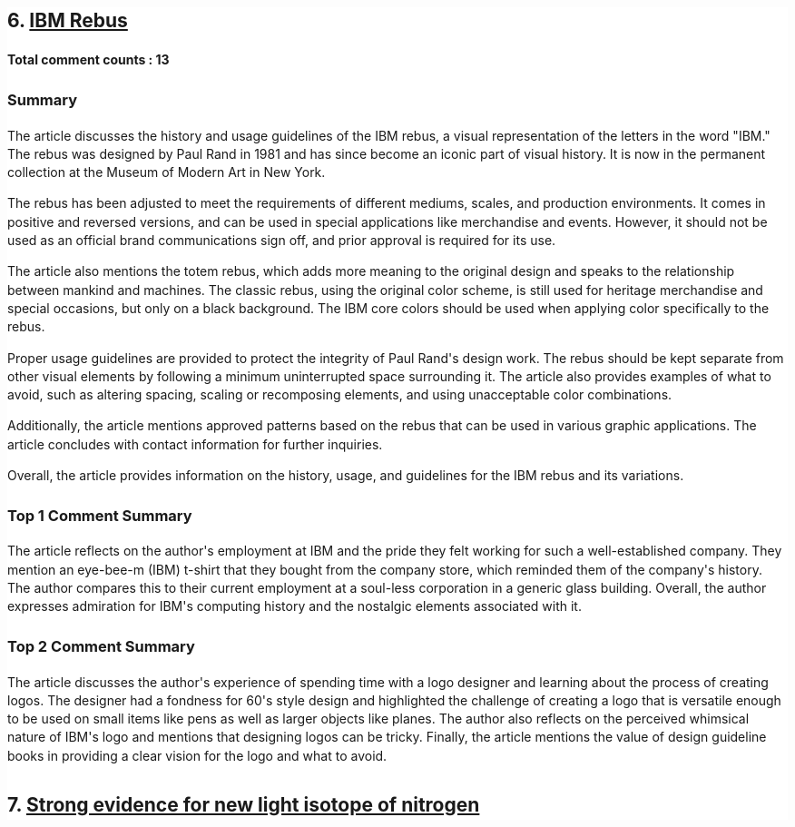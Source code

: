 ## 6. [IBM Rebus](https://news.ycombinator.com/item?id=38160357)

**Total comment counts : 13**

### Summary

 The article discusses the history and usage guidelines of the IBM rebus, a visual representation of the letters in the word "IBM." The rebus was designed by Paul Rand in 1981 and has since become an iconic part of visual history. It is now in the permanent collection at the Museum of Modern Art in New York.

The rebus has been adjusted to meet the requirements of different mediums, scales, and production environments. It comes in positive and reversed versions, and can be used in special applications like merchandise and events. However, it should not be used as an official brand communications sign off, and prior approval is required for its use.

The article also mentions the totem rebus, which adds more meaning to the original design and speaks to the relationship between mankind and machines. The classic rebus, using the original color scheme, is still used for heritage merchandise and special occasions, but only on a black background. The IBM core colors should be used when applying color specifically to the rebus.

Proper usage guidelines are provided to protect the integrity of Paul Rand's design work. The rebus should be kept separate from other visual elements by following a minimum uninterrupted space surrounding it. The article also provides examples of what to avoid, such as altering spacing, scaling or recomposing elements, and using unacceptable color combinations.

Additionally, the article mentions approved patterns based on the rebus that can be used in various graphic applications. The article concludes with contact information for further inquiries.

Overall, the article provides information on the history, usage, and guidelines for the IBM rebus and its variations.

### Top 1 Comment Summary

 The article reflects on the author's employment at IBM and the pride they felt working for such a well-established company. They mention an eye-bee-m (IBM) t-shirt that they bought from the company store, which reminded them of the company's history. The author compares this to their current employment at a soul-less corporation in a generic glass building. Overall, the author expresses admiration for IBM's computing history and the nostalgic elements associated with it.

### Top 2 Comment Summary

 The article discusses the author's experience of spending time with a logo designer and learning about the process of creating logos. The designer had a fondness for 60's style design and highlighted the challenge of creating a logo that is versatile enough to be used on small items like pens as well as larger objects like planes. The author also reflects on the perceived whimsical nature of IBM's logo and mentions that designing logos can be tricky. Finally, the article mentions the value of design guideline books in providing a clear vision for the logo and what to avoid.

## 7. [Strong evidence for new light isotope of nitrogen](https://news.ycombinator.com/item?id=38161560)
